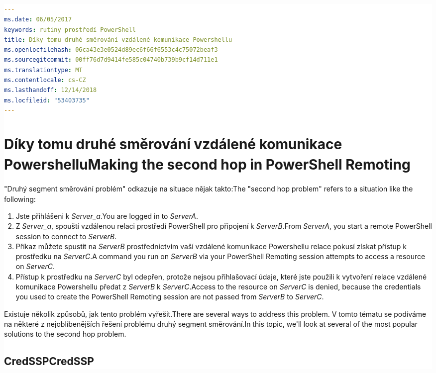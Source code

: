 ```yaml
---
ms.date: 06/05/2017
keywords: rutiny prostředí PowerShell
title: Díky tomu druhé směrování vzdálené komunikace Powershellu
ms.openlocfilehash: 06ca43e3e0524d89ec6f66f6553c4c75072beaf3
ms.sourcegitcommit: 00ff76d7d9414fe585c04740b739b9cf14d711e1
ms.translationtype: MT
ms.contentlocale: cs-CZ
ms.lasthandoff: 12/14/2018
ms.locfileid: "53403735"
---
```

# <a name="making-the-second-hop-in-powershell-remoting"></a><span data-ttu-id="d08fc-103">Díky tomu druhé směrování vzdálené komunikace Powershellu</span><span class="sxs-lookup"><span data-stu-id="d08fc-103">Making the second hop in PowerShell Remoting</span></span>

<span data-ttu-id="d08fc-104">"Druhý segment směrování problém" odkazuje na situace nějak takto:</span><span class="sxs-lookup"><span data-stu-id="d08fc-104">The "second hop problem" refers to a situation like the following:</span></span>

1. <span data-ttu-id="d08fc-105">Jste přihlášeni k _Server_a_.</span><span class="sxs-lookup"><span data-stu-id="d08fc-105">You are logged in to _ServerA_.</span></span>
2. <span data-ttu-id="d08fc-106">Z _Server_a_, spouští vzdálenou relaci prostředí PowerShell pro připojení k _ServerB_.</span><span class="sxs-lookup"><span data-stu-id="d08fc-106">From _ServerA_, you start a remote PowerShell session to connect to _ServerB_.</span></span>
3. <span data-ttu-id="d08fc-107">Příkaz můžete spustit na _ServerB_ prostřednictvím vaší vzdálené komunikace Powershellu relace pokusí získat přístup k prostředku na _ServerC_.</span><span class="sxs-lookup"><span data-stu-id="d08fc-107">A command you run on _ServerB_ via your PowerShell Remoting session attempts to access a resource on _ServerC_.</span></span>
4. <span data-ttu-id="d08fc-108">Přístup k prostředku na _ServerC_ byl odepřen, protože nejsou přihlašovací údaje, které jste použili k vytvoření relace vzdálené komunikace Powershellu předat z _ServerB_ k _ServerC_.</span><span class="sxs-lookup"><span data-stu-id="d08fc-108">Access to the resource on _ServerC_ is denied, because the credentials you used to create the PowerShell Remoting session are not passed from _ServerB_ to _ServerC_.</span></span>

<span data-ttu-id="d08fc-109">Existuje několik způsobů, jak tento problém vyřešit.</span><span class="sxs-lookup"><span data-stu-id="d08fc-109">There are several ways to address this problem.</span></span> <span data-ttu-id="d08fc-110">V tomto tématu se podíváme na některé z nejoblíbenějších řešení problému druhý segment směrování.</span><span class="sxs-lookup"><span data-stu-id="d08fc-110">In this topic, we'll look at several of the most popular solutions to the second hop problem.</span></span>

## <a name="credssp"></a><span data-ttu-id="d08fc-111">CredSSP</span><span class="sxs-lookup"><span data-stu-id="d08fc-111">CredSSP</span></span>
